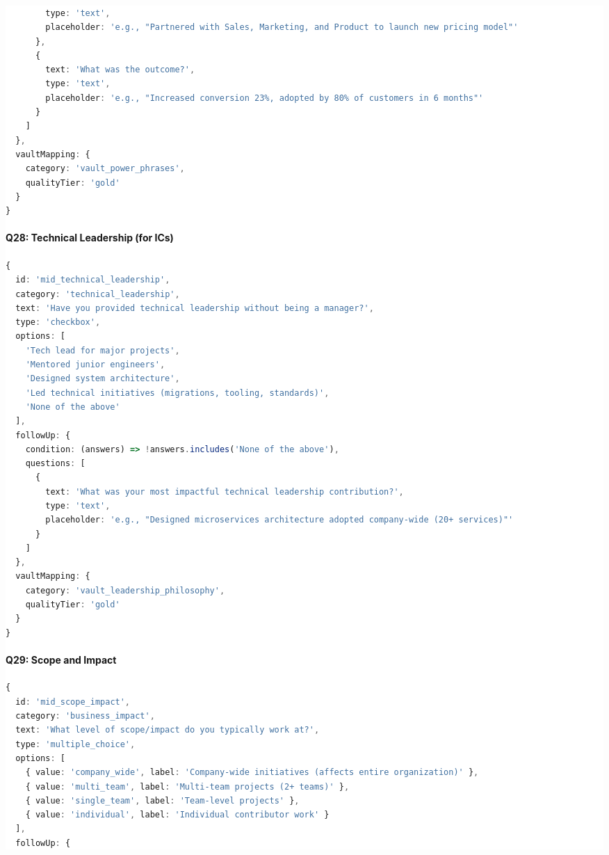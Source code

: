```typescript
        type: 'text',
        placeholder: 'e.g., "Partnered with Sales, Marketing, and Product to launch new pricing model"'
      },
      {
        text: 'What was the outcome?',
        type: 'text',
        placeholder: 'e.g., "Increased conversion 23%, adopted by 80% of customers in 6 months"'
      }
    ]
  },
  vaultMapping: {
    category: 'vault_power_phrases',
    qualityTier: 'gold'
  }
}
```

#### Q28: Technical Leadership (for ICs)
```typescript
{
  id: 'mid_technical_leadership',
  category: 'technical_leadership',
  text: 'Have you provided technical leadership without being a manager?',
  type: 'checkbox',
  options: [
    'Tech lead for major projects',
    'Mentored junior engineers',
    'Designed system architecture',
    'Led technical initiatives (migrations, tooling, standards)',
    'None of the above'
  ],
  followUp: {
    condition: (answers) => !answers.includes('None of the above'),
    questions: [
      {
        text: 'What was your most impactful technical leadership contribution?',
        type: 'text',
        placeholder: 'e.g., "Designed microservices architecture adopted company-wide (20+ services)"'
      }
    ]
  },
  vaultMapping: {
    category: 'vault_leadership_philosophy',
    qualityTier: 'gold'
  }
}
```

#### Q29: Scope and Impact
```typescript
{
  id: 'mid_scope_impact',
  category: 'business_impact',
  text: 'What level of scope/impact do you typically work at?',
  type: 'multiple_choice',
  options: [
    { value: 'company_wide', label: 'Company-wide initiatives (affects entire organization)' },
    { value: 'multi_team', label: 'Multi-team projects (2+ teams)' },
    { value: 'single_team', label: 'Team-level projects' },
    { value: 'individual', label: 'Individual contributor work' }
  ],
  followUp: {
```